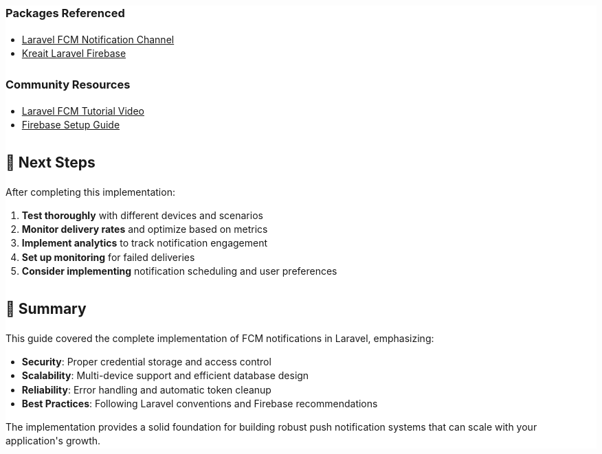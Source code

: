 ### Packages Referenced

- [Laravel FCM Notification Channel](https://laravel-notification-channels.com/fcm/#contents)
- [Kreait Laravel Firebase](https://github.com/kreait/laravel-firebase)

### Community Resources

- [Laravel FCM Tutorial Video](https://youtu.be/W9a3BWqnwhY?si=015F16SmXwl33kPK)
- [Firebase Setup Guide](https://youtu.be/8KE7W6Ome1w?si=kSwhph-aLpzFRvUZ)

## 🎯 Next Steps

After completing this implementation:

1. **Test thoroughly** with different devices and scenarios
2. **Monitor delivery rates** and optimize based on metrics
3. **Implement analytics** to track notification engagement
4. **Set up monitoring** for failed deliveries
5. **Consider implementing** notification scheduling and user preferences

## 📝 Summary

This guide covered the complete implementation of FCM notifications in Laravel, emphasizing:

- **Security**: Proper credential storage and access control
- **Scalability**: Multi-device support and efficient database design
- **Reliability**: Error handling and automatic token cleanup
- **Best Practices**: Following Laravel conventions and Firebase recommendations

The implementation provides a solid foundation for building robust push notification systems that can scale with your application's growth. 